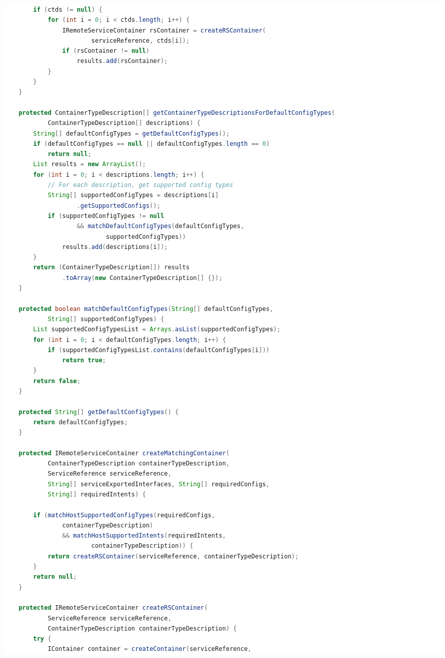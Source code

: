 ```java
		if (ctds != null) {
			for (int i = 0; i < ctds.length; i++) {
				IRemoteServiceContainer rsContainer = createRSContainer(
						serviceReference, ctds[i]);
				if (rsContainer != null)
					results.add(rsContainer);
			}
		}
	}

	protected ContainerTypeDescription[] getContainerTypeDescriptionsForDefaultConfigTypes(
			ContainerTypeDescription[] descriptions) {
		String[] defaultConfigTypes = getDefaultConfigTypes();
		if (defaultConfigTypes == null || defaultConfigTypes.length == 0)
			return null;
		List results = new ArrayList();
		for (int i = 0; i < descriptions.length; i++) {
			// For each description, get supported config types
			String[] supportedConfigTypes = descriptions[i]
					.getSupportedConfigs();
			if (supportedConfigTypes != null
					&& matchDefaultConfigTypes(defaultConfigTypes,
							supportedConfigTypes))
				results.add(descriptions[i]);
		}
		return (ContainerTypeDescription[]) results
				.toArray(new ContainerTypeDescription[] {});
	}

	protected boolean matchDefaultConfigTypes(String[] defaultConfigTypes,
			String[] supportedConfigTypes) {
		List supportedConfigTypesList = Arrays.asList(supportedConfigTypes);
		for (int i = 0; i < defaultConfigTypes.length; i++) {
			if (supportedConfigTypesList.contains(defaultConfigTypes[i]))
				return true;
		}
		return false;
	}

	protected String[] getDefaultConfigTypes() {
		return defaultConfigTypes;
	}

	protected IRemoteServiceContainer createMatchingContainer(
			ContainerTypeDescription containerTypeDescription,
			ServiceReference serviceReference,
			String[] serviceExportedInterfaces, String[] requiredConfigs,
			String[] requiredIntents) {

		if (matchHostSupportedConfigTypes(requiredConfigs,
				containerTypeDescription)
				&& matchHostSupportedIntents(requiredIntents,
						containerTypeDescription)) {
			return createRSContainer(serviceReference, containerTypeDescription);
		}
		return null;
	}

	protected IRemoteServiceContainer createRSContainer(
			ServiceReference serviceReference,
			ContainerTypeDescription containerTypeDescription) {
		try {
			IContainer container = createContainer(serviceReference,
```